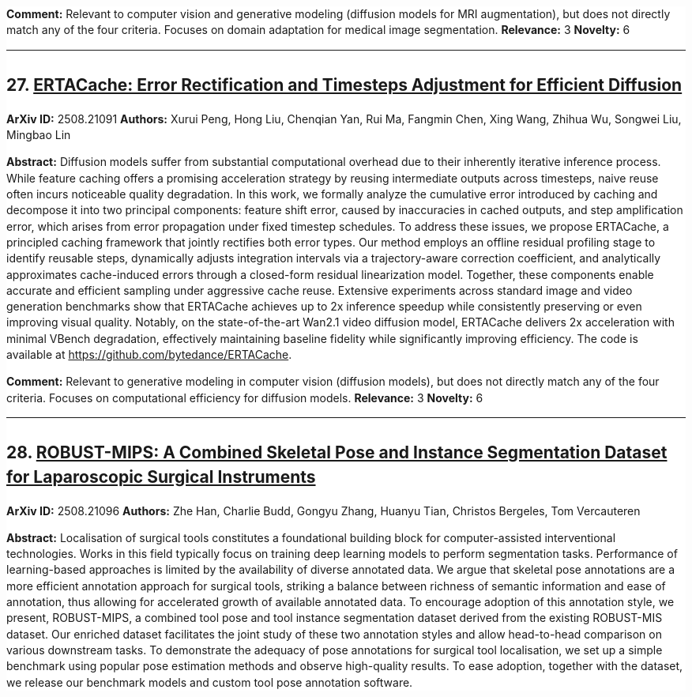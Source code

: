 **Comment:** Relevant to computer vision and generative modeling (diffusion models for MRI augmentation), but does not directly match any of the four criteria. Focuses on domain adaptation for medical image segmentation.
**Relevance:** 3
**Novelty:** 6

---

## 27. [ERTACache: Error Rectification and Timesteps Adjustment for Efficient Diffusion](https://arxiv.org/abs/2508.21091) <a id="link27"></a>
**ArXiv ID:** 2508.21091
**Authors:** Xurui Peng, Hong Liu, Chenqian Yan, Rui Ma, Fangmin Chen, Xing Wang, Zhihua Wu, Songwei Liu, Mingbao Lin

**Abstract:**  Diffusion models suffer from substantial computational overhead due to their inherently iterative inference process. While feature caching offers a promising acceleration strategy by reusing intermediate outputs across timesteps, naive reuse often incurs noticeable quality degradation. In this work, we formally analyze the cumulative error introduced by caching and decompose it into two principal components: feature shift error, caused by inaccuracies in cached outputs, and step amplification error, which arises from error propagation under fixed timestep schedules. To address these issues, we propose ERTACache, a principled caching framework that jointly rectifies both error types. Our method employs an offline residual profiling stage to identify reusable steps, dynamically adjusts integration intervals via a trajectory-aware correction coefficient, and analytically approximates cache-induced errors through a closed-form residual linearization model. Together, these components enable accurate and efficient sampling under aggressive cache reuse. Extensive experiments across standard image and video generation benchmarks show that ERTACache achieves up to 2x inference speedup while consistently preserving or even improving visual quality. Notably, on the state-of-the-art Wan2.1 video diffusion model, ERTACache delivers 2x acceleration with minimal VBench degradation, effectively maintaining baseline fidelity while significantly improving efficiency. The code is available at https://github.com/bytedance/ERTACache.

**Comment:** Relevant to generative modeling in computer vision (diffusion models), but does not directly match any of the four criteria. Focuses on computational efficiency for diffusion models.
**Relevance:** 3
**Novelty:** 6

---

## 28. [ROBUST-MIPS: A Combined Skeletal Pose and Instance Segmentation Dataset for Laparoscopic Surgical Instruments](https://arxiv.org/abs/2508.21096) <a id="link28"></a>
**ArXiv ID:** 2508.21096
**Authors:** Zhe Han, Charlie Budd, Gongyu Zhang, Huanyu Tian, Christos Bergeles, Tom Vercauteren

**Abstract:**  Localisation of surgical tools constitutes a foundational building block for computer-assisted interventional technologies. Works in this field typically focus on training deep learning models to perform segmentation tasks. Performance of learning-based approaches is limited by the availability of diverse annotated data. We argue that skeletal pose annotations are a more efficient annotation approach for surgical tools, striking a balance between richness of semantic information and ease of annotation, thus allowing for accelerated growth of available annotated data. To encourage adoption of this annotation style, we present, ROBUST-MIPS, a combined tool pose and tool instance segmentation dataset derived from the existing ROBUST-MIS dataset. Our enriched dataset facilitates the joint study of these two annotation styles and allow head-to-head comparison on various downstream tasks. To demonstrate the adequacy of pose annotations for surgical tool localisation, we set up a simple benchmark using popular pose estimation methods and observe high-quality results. To ease adoption, together with the dataset, we release our benchmark models and custom tool pose annotation software.
